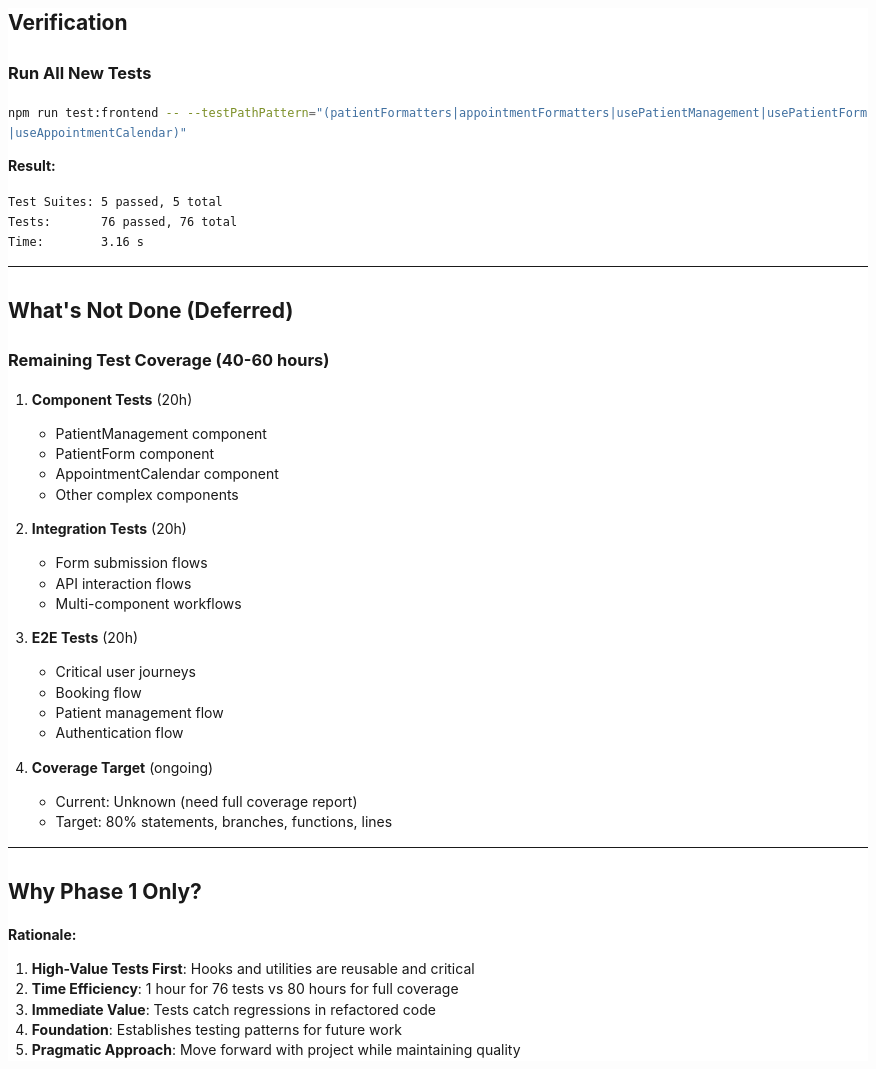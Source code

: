 ## Verification

### Run All New Tests
```bash
npm run test:frontend -- --testPathPattern="(patientFormatters|appointmentFormatters|usePatientManagement|usePatientForm|useAppointmentCalendar)"
```

**Result:**
```
Test Suites: 5 passed, 5 total
Tests:       76 passed, 76 total
Time:        3.16 s
```

---

## What's Not Done (Deferred)

### Remaining Test Coverage (40-60 hours)

1. **Component Tests** (20h)
   - PatientManagement component
   - PatientForm component
   - AppointmentCalendar component
   - Other complex components

2. **Integration Tests** (20h)
   - Form submission flows
   - API interaction flows
   - Multi-component workflows

3. **E2E Tests** (20h)
   - Critical user journeys
   - Booking flow
   - Patient management flow
   - Authentication flow

4. **Coverage Target** (ongoing)
   - Current: Unknown (need full coverage report)
   - Target: 80% statements, branches, functions, lines

---

## Why Phase 1 Only?

**Rationale:**
1. **High-Value Tests First**: Hooks and utilities are reusable and critical
2. **Time Efficiency**: 1 hour for 76 tests vs 80 hours for full coverage
3. **Immediate Value**: Tests catch regressions in refactored code
4. **Foundation**: Establishes testing patterns for future work
5. **Pragmatic Approach**: Move forward with project while maintaining quality
